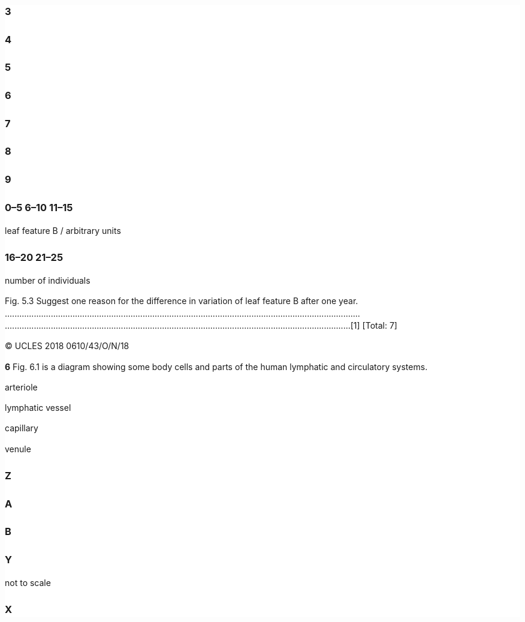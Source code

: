### 3 

### 4 

### 5 

### 6 

### 7 

### 8 

### 9 

### 0–5 6–10 11–15 

 leaf feature B / arbitrary units 

### 16–20 21–25 

 number of individuals 

 Fig. 5.3 Suggest one reason for the difference in variation of leaf feature B after one year. ................................................................................................................................................... ...............................................................................................................................................[1] [Total: 7] 


© UCLES 2018 0610/43/O/N/18 

**6** Fig. 6.1 is a diagram showing some body cells and parts of the human lymphatic and circulatory systems. 

 arteriole 

 lymphatic vessel 

 capillary 

 venule 

### Z 

### A 

### B 

### Y 

 not to scale 

### X 
